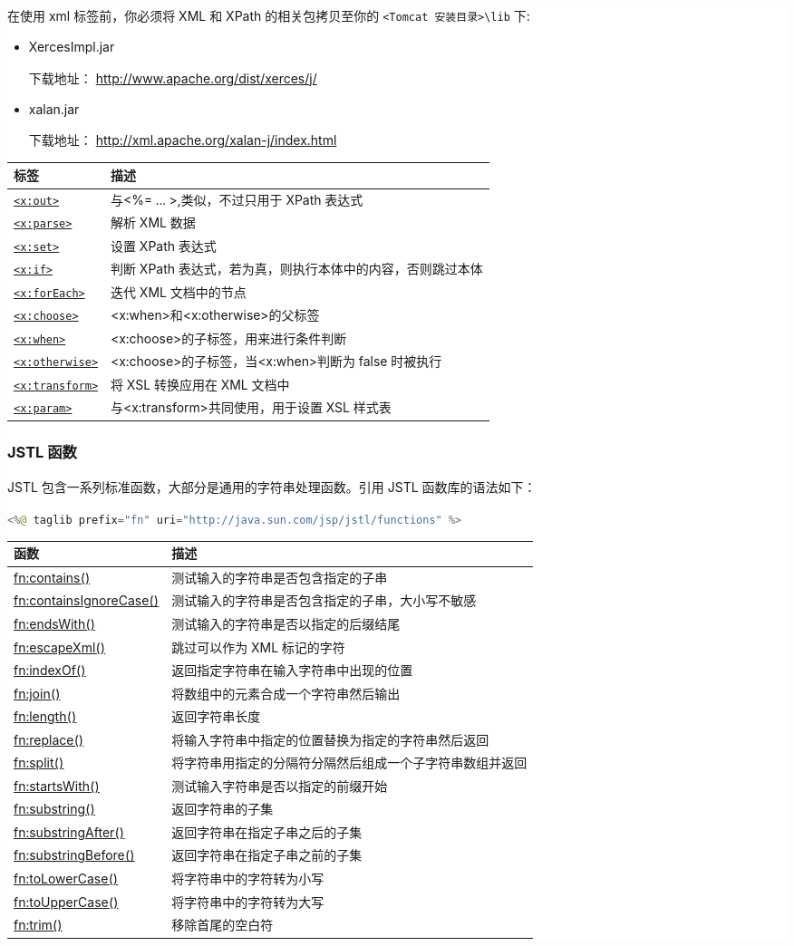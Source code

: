 在使用 xml 标签前，你必须将 XML 和 XPath 的相关包拷贝至你的 `<Tomcat 安装目录>\lib` 下:

- XercesImpl.jar

  下载地址： <http://www.apache.org/dist/xerces/j/>

- xalan.jar

  下载地址： <http://xml.apache.org/xalan-j/index.html>

| 标签                                                                     | 描述                                                        |
| :----------------------------------------------------------------------- | :---------------------------------------------------------- |
| [`<x:out>`](http://www.runoob.com/jsp/jstl-xml-out-tag.html)             | 与<%= ... >,类似，不过只用于 XPath 表达式                   |
| [`<x:parse>`](http://www.runoob.com/jsp/jstl-xml-parse-tag.html)         | 解析 XML 数据                                               |
| [`<x:set>`](http://www.runoob.com/jsp/jstl-xml-set-tag.html)             | 设置 XPath 表达式                                           |
| [`<x:if>`](http://www.runoob.com/jsp/jstl-xml-if-tag.html)               | 判断 XPath 表达式，若为真，则执行本体中的内容，否则跳过本体 |
| [`<x:forEach>`](http://www.runoob.com/jsp/jstl-xml-foreach-tag.html)     | 迭代 XML 文档中的节点                                       |
| [`<x:choose>`](http://www.runoob.com/jsp/jstl-xml-choose-tag.html)       | <x:when>和<x:otherwise>的父标签                             |
| [`<x:when>`](http://www.runoob.com/jsp/jstl-xml-choose-tag.html)         | <x:choose>的子标签，用来进行条件判断                        |
| [`<x:otherwise>`](http://www.runoob.com/jsp/jstl-xml-choose-tag.html)    | <x:choose>的子标签，当<x:when>判断为 false 时被执行         |
| [`<x:transform>`](http://www.runoob.com/jsp/jstl-xml-transform-tag.html) | 将 XSL 转换应用在 XML 文档中                                |
| [`<x:param>`](http://www.runoob.com/jsp/jstl-xml-param-tag.html)         | 与<x:transform>共同使用，用于设置 XSL 样式表                |

### JSTL 函数

JSTL 包含一系列标准函数，大部分是通用的字符串处理函数。引用 JSTL 函数库的语法如下：

```java
<%@ taglib prefix="fn" uri="http://java.sun.com/jsp/jstl/functions" %>
```

| 函数                                                                                       | 描述                                                     |
| :----------------------------------------------------------------------------------------- | :------------------------------------------------------- |
| [fn:contains()](http://www.runoob.com/jsp/jstl-function-contains.html)                     | 测试输入的字符串是否包含指定的子串                       |
| [fn:containsIgnoreCase()](http://www.runoob.com/jsp/jstl-function-containsignoreCase.html) | 测试输入的字符串是否包含指定的子串，大小写不敏感         |
| [fn:endsWith()](http://www.runoob.com/jsp/jstl-function-endswith.html)                     | 测试输入的字符串是否以指定的后缀结尾                     |
| [fn:escapeXml()](http://www.runoob.com/jsp/jstl-function-escapexml.html)                   | 跳过可以作为 XML 标记的字符                              |
| [fn:indexOf()](http://www.runoob.com/jsp/jstl-function-indexof.html)                       | 返回指定字符串在输入字符串中出现的位置                   |
| [fn:join()](http://www.runoob.com/jsp/jstl-function-join.html)                             | 将数组中的元素合成一个字符串然后输出                     |
| [fn:length()](http://www.runoob.com/jsp/jstl-function-length.html)                         | 返回字符串长度                                           |
| [fn:replace()](http://www.runoob.com/jsp/jstl-function-replace.html)                       | 将输入字符串中指定的位置替换为指定的字符串然后返回       |
| [fn:split()](http://www.runoob.com/jsp/jstl-function-split.html)                           | 将字符串用指定的分隔符分隔然后组成一个子字符串数组并返回 |
| [fn:startsWith()](http://www.runoob.com/jsp/jstl-function-startswith.html)                 | 测试输入字符串是否以指定的前缀开始                       |
| [fn:substring()](http://www.runoob.com/jsp/jstl-function-substring.html)                   | 返回字符串的子集                                         |
| [fn:substringAfter()](http://www.runoob.com/jsp/jstl-function-substringafter.html)         | 返回字符串在指定子串之后的子集                           |
| [fn:substringBefore()](http://www.runoob.com/jsp/jstl-function-substringbefore.html)       | 返回字符串在指定子串之前的子集                           |
| [fn:toLowerCase()](http://www.runoob.com/jsp/jstl-function-tolowercase.html)               | 将字符串中的字符转为小写                                 |
| [fn:toUpperCase()](http://www.runoob.com/jsp/jstl-function-touppercase.html)               | 将字符串中的字符转为大写                                 |
| [fn:trim()](http://www.runoob.com/jsp/jstl-function-trim.html)                             | 移除首尾的空白符                                         |
